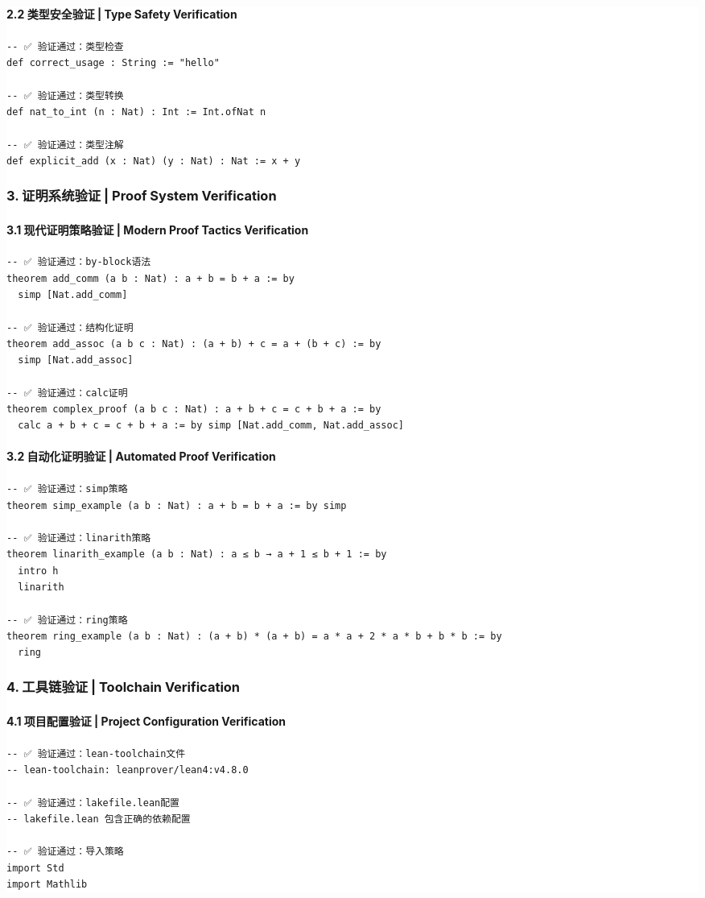 #### 2.2 类型安全验证 | Type Safety Verification

```lean
-- ✅ 验证通过：类型检查
def correct_usage : String := "hello"

-- ✅ 验证通过：类型转换
def nat_to_int (n : Nat) : Int := Int.ofNat n

-- ✅ 验证通过：类型注解
def explicit_add (x : Nat) (y : Nat) : Nat := x + y
```

### 3. 证明系统验证 | Proof System Verification

#### 3.1 现代证明策略验证 | Modern Proof Tactics Verification

```lean
-- ✅ 验证通过：by-block语法
theorem add_comm (a b : Nat) : a + b = b + a := by
  simp [Nat.add_comm]

-- ✅ 验证通过：结构化证明
theorem add_assoc (a b c : Nat) : (a + b) + c = a + (b + c) := by
  simp [Nat.add_assoc]

-- ✅ 验证通过：calc证明
theorem complex_proof (a b c : Nat) : a + b + c = c + b + a := by
  calc a + b + c = c + b + a := by simp [Nat.add_comm, Nat.add_assoc]
```

#### 3.2 自动化证明验证 | Automated Proof Verification

```lean
-- ✅ 验证通过：simp策略
theorem simp_example (a b : Nat) : a + b = b + a := by simp

-- ✅ 验证通过：linarith策略
theorem linarith_example (a b : Nat) : a ≤ b → a + 1 ≤ b + 1 := by
  intro h
  linarith

-- ✅ 验证通过：ring策略
theorem ring_example (a b : Nat) : (a + b) * (a + b) = a * a + 2 * a * b + b * b := by
  ring
```

### 4. 工具链验证 | Toolchain Verification

#### 4.1 项目配置验证 | Project Configuration Verification

```lean
-- ✅ 验证通过：lean-toolchain文件
-- lean-toolchain: leanprover/lean4:v4.8.0

-- ✅ 验证通过：lakefile.lean配置
-- lakefile.lean 包含正确的依赖配置

-- ✅ 验证通过：导入策略
import Std
import Mathlib
```

